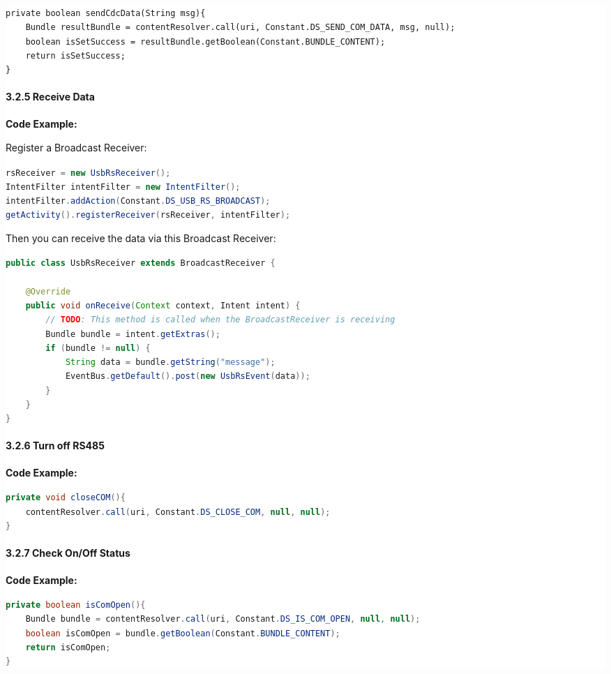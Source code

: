 ```
private boolean sendCdcData(String msg){
    Bundle resultBundle = contentResolver.call(uri, Constant.DS_SEND_COM_DATA, msg, null);
    boolean isSetSuccess = resultBundle.getBoolean(Constant.BUNDLE_CONTENT);
    return isSetSuccess;
}
```

#### 3.2.5 Receive Data

**Code Example:**

Register a Broadcast Receiver:

```java
rsReceiver = new UsbRsReceiver();
IntentFilter intentFilter = new IntentFilter();
intentFilter.addAction(Constant.DS_USB_RS_BROADCAST);
getActivity().registerReceiver(rsReceiver, intentFilter);
```

Then you can receive the data via this Broadcast Receiver:

```java
public class UsbRsReceiver extends BroadcastReceiver {

    @Override
    public void onReceive(Context context, Intent intent) {
        // TODO: This method is called when the BroadcastReceiver is receiving
        Bundle bundle = intent.getExtras();
        if (bundle != null) {
            String data = bundle.getString("message");
            EventBus.getDefault().post(new UsbRsEvent(data));
        }
    }
}
```

#### 3.2.6 Turn off RS485

**Code Example:**

```java
private void closeCOM(){
    contentResolver.call(uri, Constant.DS_CLOSE_COM, null, null);
}
```

#### 3.2.7 Check On/Off Status

**Code Example:**

```java
private boolean isComOpen(){
    Bundle bundle = contentResolver.call(uri, Constant.DS_IS_COM_OPEN, null, null);
    boolean isComOpen = bundle.getBoolean(Constant.BUNDLE_CONTENT);
    return isComOpen;
}
```
